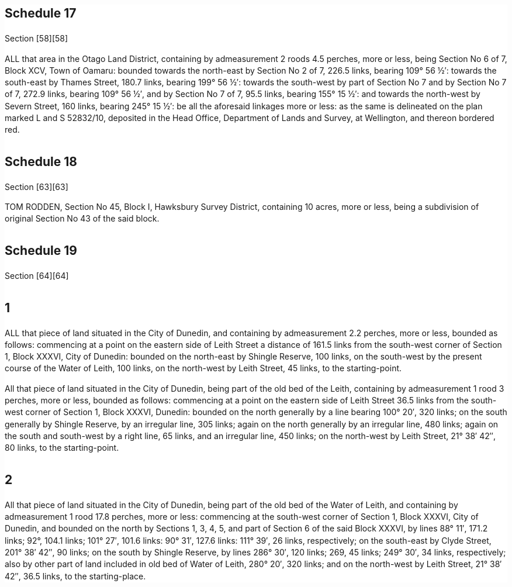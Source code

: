 ## Schedule 17

Section [58][58]

ALL that area in the Otago Land District, containing by admeasurement 2 roods 4.5 perches, more or less, being Section No 6 of 7, Block XCV, Town of Oamaru: bounded towards the north-east by Section No 2 of 7, 226.5 links, bearing 109° 56 ½′: towards the south-east by Thames Street, 180.7 links, bearing 199° 56 ½′: towards the south-west by part of Section No 7 and by Section No 7 of 7, 272.9 links, bearing 109° 56 ½′, and by Section No 7 of 7, 95.5 links, bearing 155° 15 ½′: and towards the north-west by Severn Street, 160 links, bearing 245° 15 ½′: be all the aforesaid linkages more or less: as the same is delineated on the plan marked L and S 52832/10, deposited in the Head Office, Department of Lands and Survey, at Wellington, and thereon bordered red.

## Schedule 18

Section [63][63]

TOM RODDEN, Section No 45, Block I, Hawksbury Survey District, containing 10 acres, more or less, being a subdivision of original Section No 43 of the said block.

## Schedule 19

Section [64][64]

## 1

ALL that piece of land situated in the City of Dunedin, and containing by admeasurement 2.2 perches, more or less, bounded as follows: commencing at a point on the eastern side of Leith Street a distance of 161.5 links from the south-west corner of Section 1, Block XXXVI, City of Dunedin: bounded on the north-east by Shingle Reserve, 100 links, on the south-west by the present course of the Water of Leith, 100 links, on the north-west by Leith Street, 45 links, to the starting-point.

All that piece of land situated in the City of Dunedin, being part of the old bed of the Leith, containing by admeasurement 1 rood 3 perches, more or less, bounded as follows: commencing at a point on the eastern side of Leith Street 36.5 links from the south-west corner of Section 1, Block XXXVI, Dunedin: bounded on the north generally by a line bearing 100° 20′, 320 links; on the south generally by Shingle Reserve, by an irregular line, 305 links; again on the north generally by an irregular line, 480 links; again on the south and south-west by a right line, 65 links, and an irregular line, 450 links; on the north-west by Leith Street, 21° 38′ 42″, 80 links, to the starting-point.

## 2

All that piece of land situated in the City of Dunedin, being part of the old bed of the Water of Leith, and containing by admeasurement 1 rood 17.8 perches, more or less: commencing at the south-west corner of Section 1, Block XXXVI, City of Dunedin, and bounded on the north by Sections 1, 3, 4, 5, and part of Section 6 of the said Block XXXVI, by lines 88° 11′, 171.2 links; 92°, 104.1 links; 101° 27′, 101.6 links: 90° 31′, 127.6 links: 111° 39′, 26 links, respectively; on the south-east by Clyde Street, 201° 38′ 42″, 90 links; on the south by Shingle Reserve, by lines 286° 30′, 120 links; 269, 45 links; 249° 30′, 34 links, respectively; also by other part of land included in old bed of Water of Leith, 280° 20′, 320 links; and on the north-west by Leith Street, 21° 38′ 42″, 36.5 links, to the starting-place.


[0]: http://www.legislation.govt.nz/act/public/1906/0060/latest/whole.html#DLM135837
[1]: http://www.legislation.govt.nz/act/public/1906/0060/latest/whole.html#DLM135839
[2]: http://www.legislation.govt.nz/act/public/1906/0060/latest/whole.html#DLM135840